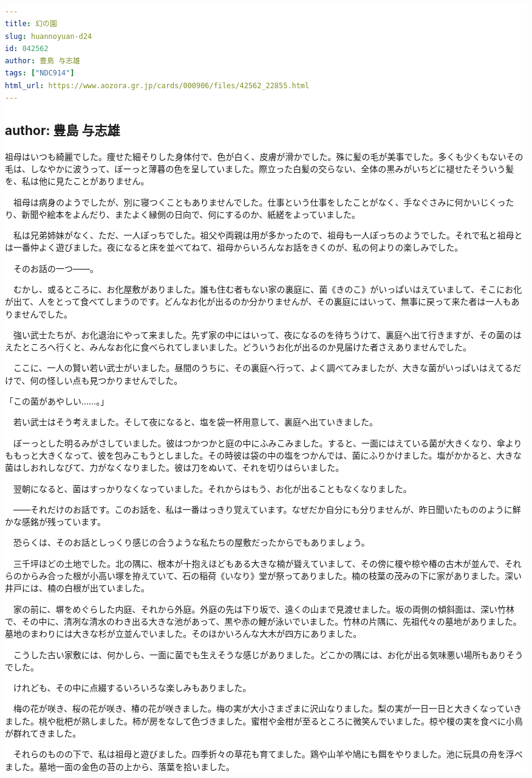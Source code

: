 ```yaml
---
title: 幻の園
slug: huannoyuan-d24
id: 042562
author: 豊島 与志雄
tags: ["NDC914"]
html_url: https://www.aozora.gr.jp/cards/000906/files/42562_22855.html
---
```


## author: 豊島 与志雄

祖母はいつも綺麗でした。痩せた細そりした身体付で、色が白く、皮膚が滑かでした。殊に髪の毛が美事でした。多くも少くもないその毛は、しなやかに波うって、ぼーっと薄暮の色を呈していました。際立った白髪の交らない、全体の黒みがいちどに褪せたそういう髪を、私は他に見たことがありません。

　祖母は病身のようでしたが、別に寝つくこともありませんでした。仕事という仕事をしたことがなく、手なぐさみに何かいじくったり、新聞や絵本をよんだり、またよく縁側の日向で、何にするのか、紙縒をよっていました。

　私は兄弟姉妹がなく、ただ、一人ぽっちでした。祖父や両親は用が多かったので、祖母も一人ぽっちのようでした。それで私と祖母とは一番仲よく遊びました。夜になると床を並べてねて、祖母からいろんなお話をきくのが、私の何よりの楽しみでした。

　そのお話の一つ――。

　むかし、或るところに、お化屋敷がありました。誰も住む者もない家の裏庭に、菌《きのこ》がいっぱいはえていまして、そこにお化が出て、人をとって食べてしまうのです。どんなお化が出るのか分かりませんが、その裏庭にはいって、無事に戻って来た者は一人もありませんでした。

　強い武士たちが、お化退治にやって来ました。先ず家の中にはいって、夜になるのを待ちうけて、裏庭へ出て行きますが、その菌のはえたところへ行くと、みんなお化に食べられてしまいました。どういうお化が出るのか見届けた者さえありませんでした。

　ここに、一人の賢い若い武士がいました。昼間のうちに、その裏庭へ行って、よく調べてみましたが、大きな菌がいっぱいはえてるだけで、何の怪しい点も見つかりませんでした。

「この菌があやしい……。」

　若い武士はそう考えました。そして夜になると、塩を袋一杯用意して、裏庭へ出ていきました。

　ぼーっとした明るみがさしていました。彼はつかつかと庭の中にふみこみました。すると、一面にはえている菌が大きくなり、傘よりももっと大きくなって、彼を包みこもうとしました。その時彼は袋の中の塩をつかんでは、菌にふりかけました。塩がかかると、大きな菌はしおれしなびて、力がなくなりました。彼は刀をぬいて、それを切りはらいました。

　翌朝になると、菌はすっかりなくなっていました。それからはもう、お化が出ることもなくなりました。

　――それだけのお話です。このお話を、私は一番はっきり覚えています。なぜだか自分にも分りませんが、昨日聞いたもののように鮮かな感銘が残っています。

　恐らくは、そのお話としっくり感じの合うような私たちの屋敷だったからでもありましょう。

　三千坪ほどの土地でした。北の隅に、根本が十抱えほどもある大きな楠が聳えていまして、その傍に榎や椋や椿の古木が並んで、それらのからみ合った根が小高い塚を拵えていて、石の稲荷《いなり》堂が祭ってありました。楠の枝葉の茂みの下に家がありました。深い井戸には、楠の白根が出ていました。

　家の前に、塀をめぐらした内庭、それから外庭。外庭の先は下り坂で、遠くの山まで見渡せました。坂の両側の傾斜面は、深い竹林で、その中に、清冽な清水のわき出る大きな池があって、黒や赤の鯉が泳いでいました。竹林の片隅に、先祖代々の墓地がありました。墓地のまわりには大きな杉が立並んでいました。そのほかいろんな大木が四方にありました。

　こうした古い家敷には、何かしら、一面に菌でも生えそうな感じがありました。どこかの隅には、お化が出る気味悪い場所もありそうでした。

　けれども、その中に点綴するいろいろな楽しみもありました。

　梅の花が咲き、桜の花が咲き、椿の花が咲きました。梅の実が大小さまざまに沢山なりました。梨の実が一日一日と大きくなっていきました。桃や枇杷が熟しました。柿が房をなして色づきました。蜜柑や金柑が至るところに微笑んでいました。椋や榎の実を食べに小鳥が群れてきました。

　それらのものの下で、私は祖母と遊びました。四季折々の草花も育てました。鶏や山羊や鳩にも餌をやりました。池に玩具の舟を浮べました。墓地一面の金色の苔の上から、落葉を拾いました。
